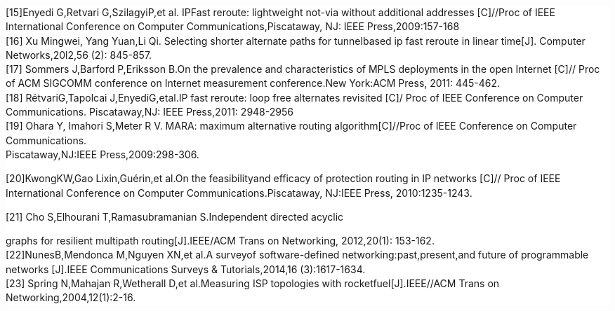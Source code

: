 [15]Enyedi G,Retvari G,SzilagyiP,et al. IPFast reroute: lightweight not-via without additional addresses [C]//Proc of IEEE International Conference on Computer Communications,Piscataway, NJ: IEEE Press,2009:157-168   
[16] Xu Mingwei, Yang Yuan,Li Qi. Selecting shorter alternate paths for tunnelbased ip fast reroute in linear time[J]. Computer Networks,20l2,56 (2): 845-857.   
[17] Sommers J,Barford P,Eriksson B.On the prevalence and characteristics of MPLS deployments in the open Internet [C]// Proc of ACM SIGCOMM conference on Internet measurement conference.New York:ACM Press, 2011: 445-462.   
[18] RétvariG,Tapolcai J,EnyediG,etal.IP fast reroute: loop free alternates revisited [C]/ Proc of IEEE Conference on Computer Communications. Piscataway,NJ: IEEE Press,2011: 2948-2956   
[19] Ohara Y, Imahori S,Meter R V. MARA: maximum alternative routing algorithm[C]//Proc of IEEE Conference on Computer Communications.   
Piscataway,NJ:IEEE Press,2009:298-306.

[20]KwongKW,Gao Lixin,Guérin,et al.On the feasibilityand efficacy of protection routing in IP networks [C]// Proc of IEEE International Conference on Computer Communications.Piscataway, NJ:IEEE Press, 2010:1235-1243.

[21] Cho S,Elhourani T,Ramasubramanian S.Independent directed acyclic

graphs for resilient multipath routing[J].IEEE/ACM Trans on Networking, 2012,20(1): 153-162.   
[22]NunesB,Mendonca M,Nguyen XN,et al.A surveyof software-defined networking:past,present,and future of programmable networks [J].IEEE Communications Surveys & Tutorials,2014,16 (3):1617-1634.   
[23] Spring N,Mahajan R,Wetherall D,et al.Measuring ISP topologies with rocketfuel[J].IEEE//ACM Trans on Networking,2004,12(1):2-16.